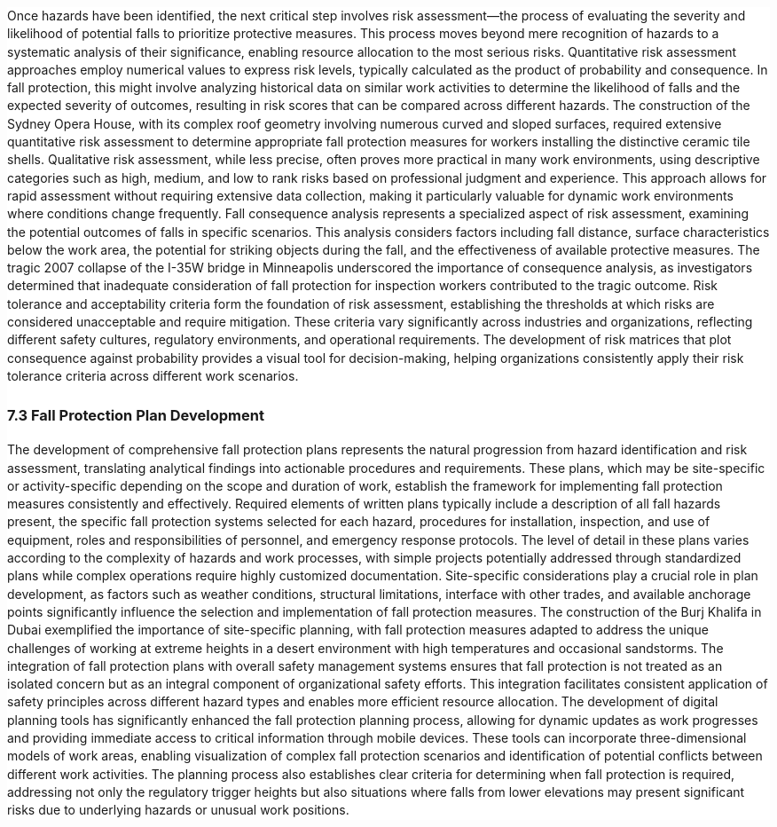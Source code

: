 Once hazards have been identified, the next critical step involves risk assessment—the process of evaluating the severity and likelihood of potential falls to prioritize protective measures. This process moves beyond mere recognition of hazards to a systematic analysis of their significance, enabling resource allocation to the most serious risks. Quantitative risk assessment approaches employ numerical values to express risk levels, typically calculated as the product of probability and consequence. In fall protection, this might involve analyzing historical data on similar work activities to determine the likelihood of falls and the expected severity of outcomes, resulting in risk scores that can be compared across different hazards. The construction of the Sydney Opera House, with its complex roof geometry involving numerous curved and sloped surfaces, required extensive quantitative risk assessment to determine appropriate fall protection measures for workers installing the distinctive ceramic tile shells. Qualitative risk assessment, while less precise, often proves more practical in many work environments, using descriptive categories such as high, medium, and low to rank risks based on professional judgment and experience. This approach allows for rapid assessment without requiring extensive data collection, making it particularly valuable for dynamic work environments where conditions change frequently. Fall consequence analysis represents a specialized aspect of risk assessment, examining the potential outcomes of falls in specific scenarios. This analysis considers factors including fall distance, surface characteristics below the work area, the potential for striking objects during the fall, and the effectiveness of available protective measures. The tragic 2007 collapse of the I-35W bridge in Minneapolis underscored the importance of consequence analysis, as investigators determined that inadequate consideration of fall protection for inspection workers contributed to the tragic outcome. Risk tolerance and acceptability criteria form the foundation of risk assessment, establishing the thresholds at which risks are considered unacceptable and require mitigation. These criteria vary significantly across industries and organizations, reflecting different safety cultures, regulatory environments, and operational requirements. The development of risk matrices that plot consequence against probability provides a visual tool for decision-making, helping organizations consistently apply their risk tolerance criteria across different work scenarios.

### 7.3 Fall Protection Plan Development

The development of comprehensive fall protection plans represents the natural progression from hazard identification and risk assessment, translating analytical findings into actionable procedures and requirements. These plans, which may be site-specific or activity-specific depending on the scope and duration of work, establish the framework for implementing fall protection measures consistently and effectively. Required elements of written plans typically include a description of all fall hazards present, the specific fall protection systems selected for each hazard, procedures for installation, inspection, and use of equipment, roles and responsibilities of personnel, and emergency response protocols. The level of detail in these plans varies according to the complexity of hazards and work processes, with simple projects potentially addressed through standardized plans while complex operations require highly customized documentation. Site-specific considerations play a crucial role in plan development, as factors such as weather conditions, structural limitations, interface with other trades, and available anchorage points significantly influence the selection and implementation of fall protection measures. The construction of the Burj Khalifa in Dubai exemplified the importance of site-specific planning, with fall protection measures adapted to address the unique challenges of working at extreme heights in a desert environment with high temperatures and occasional sandstorms. The integration of fall protection plans with overall safety management systems ensures that fall protection is not treated as an isolated concern but as an integral component of organizational safety efforts. This integration facilitates consistent application of safety principles across different hazard types and enables more efficient resource allocation. The development of digital planning tools has significantly enhanced the fall protection planning process, allowing for dynamic updates as work progresses and providing immediate access to critical information through mobile devices. These tools can incorporate three-dimensional models of work areas, enabling visualization of complex fall protection scenarios and identification of potential conflicts between different work activities. The planning process also establishes clear criteria for determining when fall protection is required, addressing not only the regulatory trigger heights but also situations where falls from lower elevations may present significant risks due to underlying hazards or unusual work positions.
